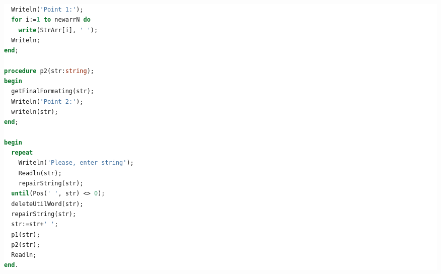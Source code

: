 ``` pascal
  Writeln('Point 1:');
  for i:=1 to newarrN do
    write(StrArr[i], ' ');
  Writeln;
end;

procedure p2(str:string);
begin
  getFinalFormating(str);
  Writeln('Point 2:');
  writeln(str);
end;

begin
  repeat
    Writeln('Please, enter string');
    Readln(str);
    repairString(str);
  until(Pos(' ', str) <> 0);
  deleteUtilWord(str);
  repairString(str);
  str:=str+' ';
  p1(str);
  p2(str);
  Readln;
end.


```

